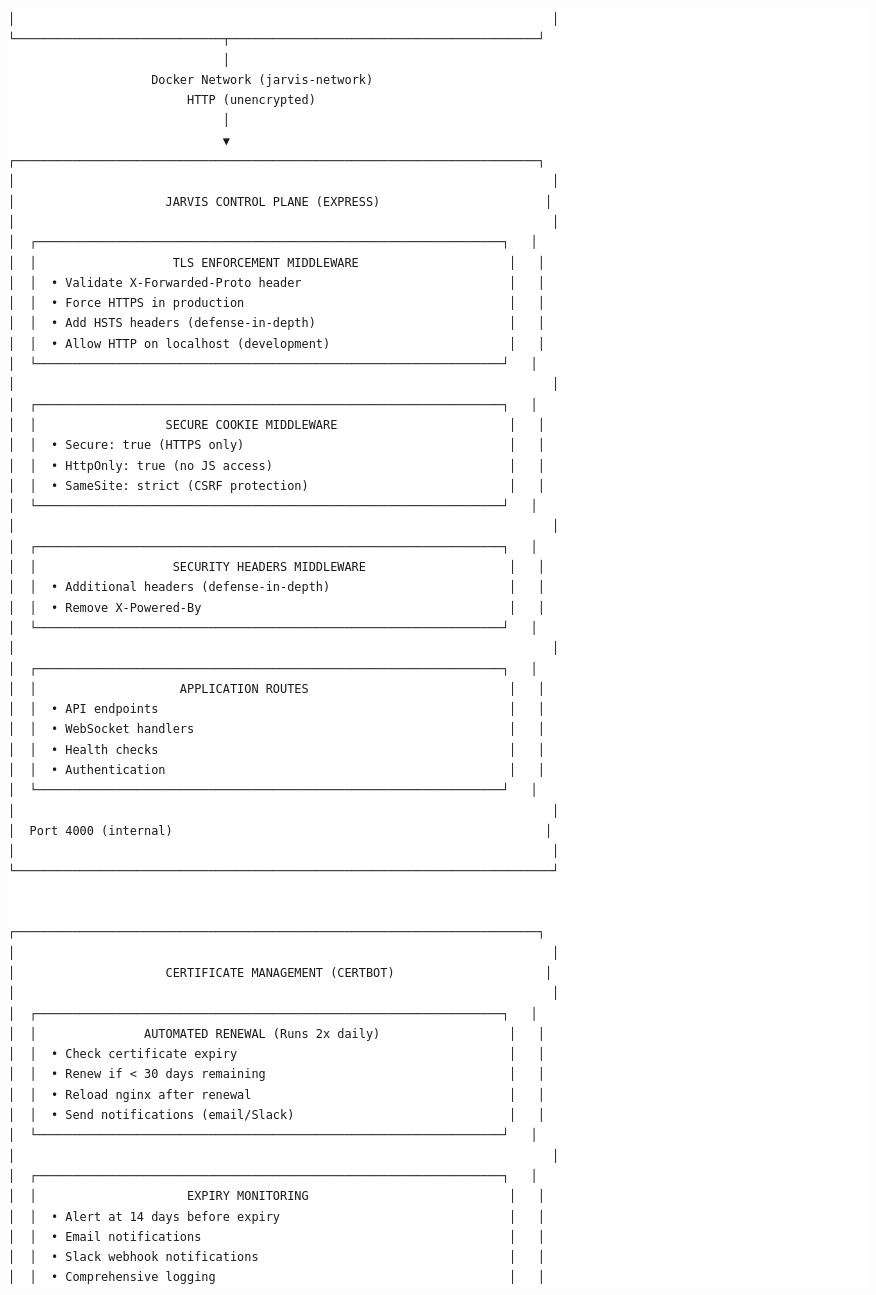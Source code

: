 ```
│                                                                           │
└─────────────────────────────┬───────────────────────────────────────────┘
                              │
                    Docker Network (jarvis-network)
                         HTTP (unencrypted)
                              │
                              ▼
┌─────────────────────────────────────────────────────────────────────────┐
│                                                                           │
│                     JARVIS CONTROL PLANE (EXPRESS)                       │
│                                                                           │
│  ┌─────────────────────────────────────────────────────────────────┐   │
│  │                   TLS ENFORCEMENT MIDDLEWARE                     │   │
│  │  • Validate X-Forwarded-Proto header                             │   │
│  │  • Force HTTPS in production                                     │   │
│  │  • Add HSTS headers (defense-in-depth)                           │   │
│  │  • Allow HTTP on localhost (development)                         │   │
│  └─────────────────────────────────────────────────────────────────┘   │
│                                                                           │
│  ┌─────────────────────────────────────────────────────────────────┐   │
│  │                  SECURE COOKIE MIDDLEWARE                        │   │
│  │  • Secure: true (HTTPS only)                                     │   │
│  │  • HttpOnly: true (no JS access)                                 │   │
│  │  • SameSite: strict (CSRF protection)                            │   │
│  └─────────────────────────────────────────────────────────────────┘   │
│                                                                           │
│  ┌─────────────────────────────────────────────────────────────────┐   │
│  │                   SECURITY HEADERS MIDDLEWARE                    │   │
│  │  • Additional headers (defense-in-depth)                         │   │
│  │  • Remove X-Powered-By                                           │   │
│  └─────────────────────────────────────────────────────────────────┘   │
│                                                                           │
│  ┌─────────────────────────────────────────────────────────────────┐   │
│  │                    APPLICATION ROUTES                            │   │
│  │  • API endpoints                                                 │   │
│  │  • WebSocket handlers                                            │   │
│  │  • Health checks                                                 │   │
│  │  • Authentication                                                │   │
│  └─────────────────────────────────────────────────────────────────┘   │
│                                                                           │
│  Port 4000 (internal)                                                    │
│                                                                           │
└───────────────────────────────────────────────────────────────────────────┘


┌─────────────────────────────────────────────────────────────────────────┐
│                                                                           │
│                     CERTIFICATE MANAGEMENT (CERTBOT)                     │
│                                                                           │
│  ┌─────────────────────────────────────────────────────────────────┐   │
│  │               AUTOMATED RENEWAL (Runs 2x daily)                  │   │
│  │  • Check certificate expiry                                      │   │
│  │  • Renew if < 30 days remaining                                  │   │
│  │  • Reload nginx after renewal                                    │   │
│  │  • Send notifications (email/Slack)                              │   │
│  └─────────────────────────────────────────────────────────────────┘   │
│                                                                           │
│  ┌─────────────────────────────────────────────────────────────────┐   │
│  │                     EXPIRY MONITORING                            │   │
│  │  • Alert at 14 days before expiry                                │   │
│  │  • Email notifications                                           │   │
│  │  • Slack webhook notifications                                   │   │
│  │  • Comprehensive logging                                         │   │
```